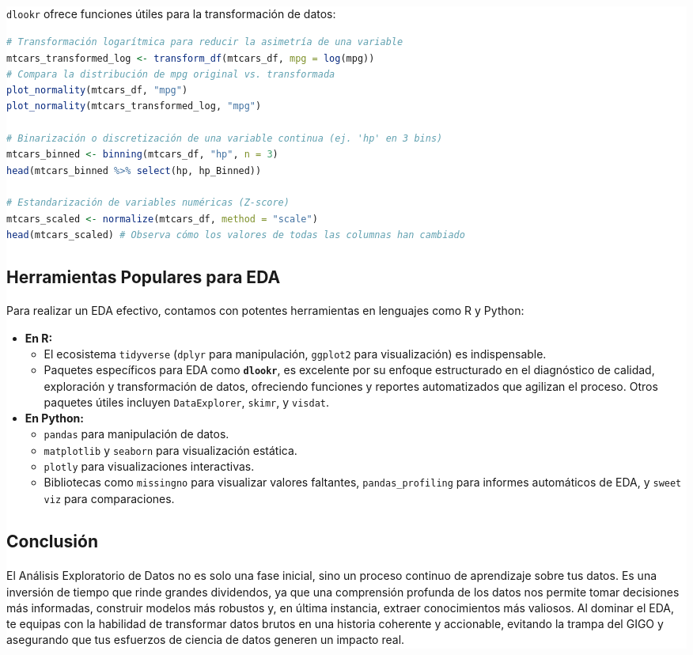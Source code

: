 
`dlookr` ofrece funciones útiles para la transformación de datos:


``` r
# Transformación logarítmica para reducir la asimetría de una variable
mtcars_transformed_log <- transform_df(mtcars_df, mpg = log(mpg))
# Compara la distribución de mpg original vs. transformada
plot_normality(mtcars_df, "mpg")
plot_normality(mtcars_transformed_log, "mpg")

# Binarización o discretización de una variable continua (ej. 'hp' en 3 bins)
mtcars_binned <- binning(mtcars_df, "hp", n = 3)
head(mtcars_binned %>% select(hp, hp_Binned))

# Estandarización de variables numéricas (Z-score)
mtcars_scaled <- normalize(mtcars_df, method = "scale")
head(mtcars_scaled) # Observa cómo los valores de todas las columnas han cambiado
```



## Herramientas Populares para EDA

Para realizar un EDA efectivo, contamos con potentes herramientas en lenguajes como R y Python:

-   **En R:**
    -   El ecosistema `tidyverse` (`dplyr` para manipulación, `ggplot2` para visualización) es indispensable.
    -   Paquetes específicos para EDA como **`dlookr`**, es excelente por su enfoque estructurado en el diagnóstico de calidad, exploración y transformación de datos, ofreciendo funciones y reportes automatizados que agilizan el proceso. Otros paquetes útiles incluyen `DataExplorer`, `skimr`, y `visdat`.
-   **En Python:**
    -   `pandas` para manipulación de datos.
    -   `matplotlib` y `seaborn` para visualización estática.
    -   `plotly` para visualizaciones interactivas.
    -   Bibliotecas como `missingno` para visualizar valores faltantes, `pandas_profiling` para informes automáticos de EDA, y `sweetviz` para comparaciones.

## Conclusión

El Análisis Exploratorio de Datos no es solo una fase inicial, sino un proceso continuo de aprendizaje sobre tus datos. Es una inversión de tiempo que rinde grandes dividendos, ya que una comprensión profunda de los datos nos permite tomar decisiones más informadas, construir modelos más robustos y, en última instancia, extraer conocimientos más valiosos. Al dominar el EDA, te equipas con la habilidad de transformar datos brutos en una historia coherente y accionable, evitando la trampa del GIGO y asegurando que tus esfuerzos de ciencia de datos generen un impacto real.
